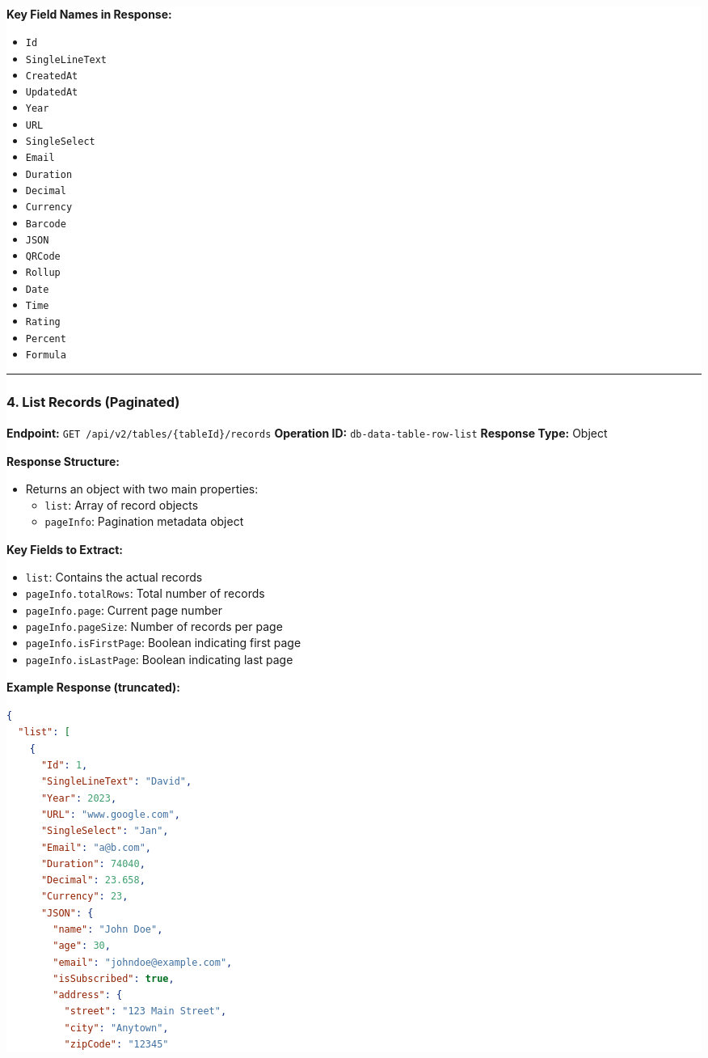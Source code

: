 **Key Field Names in Response:**
- `Id`
- `SingleLineText`
- `CreatedAt`
- `UpdatedAt`
- `Year`
- `URL`
- `SingleSelect`
- `Email`
- `Duration`
- `Decimal`
- `Currency`
- `Barcode`
- `JSON`
- `QRCode`
- `Rollup`
- `Date`
- `Time`
- `Rating`
- `Percent`
- `Formula`

---

### 4. List Records (Paginated)

**Endpoint:** `GET /api/v2/tables/{tableId}/records`
**Operation ID:** `db-data-table-row-list`
**Response Type:** Object

**Response Structure:**
- Returns an object with two main properties:
  - `list`: Array of record objects
  - `pageInfo`: Pagination metadata object

**Key Fields to Extract:**
- `list`: Contains the actual records
- `pageInfo.totalRows`: Total number of records
- `pageInfo.page`: Current page number
- `pageInfo.pageSize`: Number of records per page
- `pageInfo.isFirstPage`: Boolean indicating first page
- `pageInfo.isLastPage`: Boolean indicating last page

**Example Response (truncated):**
```json
{
  "list": [
    {
      "Id": 1,
      "SingleLineText": "David",
      "Year": 2023,
      "URL": "www.google.com",
      "SingleSelect": "Jan",
      "Email": "a@b.com",
      "Duration": 74040,
      "Decimal": 23.658,
      "Currency": 23,
      "JSON": {
        "name": "John Doe",
        "age": 30,
        "email": "johndoe@example.com",
        "isSubscribed": true,
        "address": {
          "street": "123 Main Street",
          "city": "Anytown",
          "zipCode": "12345"
```